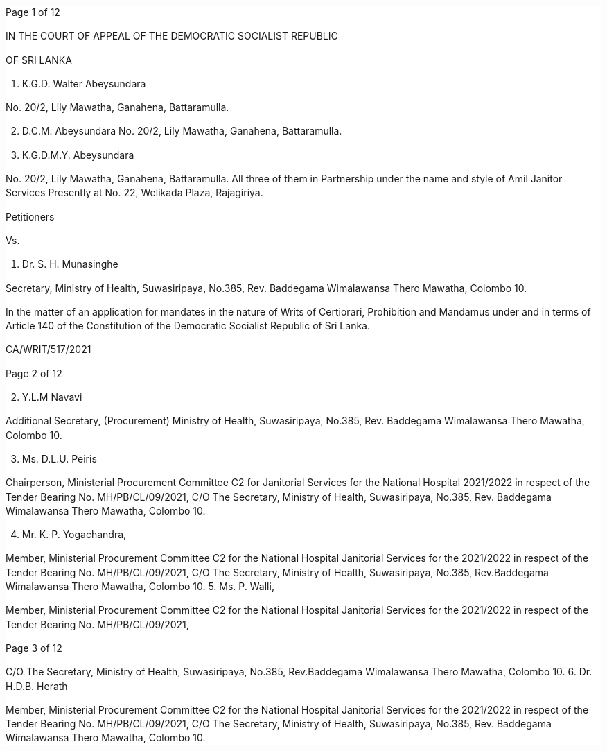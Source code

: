 Page 1 of 12

IN THE COURT OF APPEAL OF THE DEMOCRATIC SOCIALIST REPUBLIC

OF SRI LANKA

1. K.G.D. Walter Abeysundara

No. 20/2, Lily Mawatha, Ganahena, Battaramulla.

2. D.C.M. Abeysundara No. 20/2, Lily Mawatha, Ganahena, Battaramulla.

3. K.G.D.M.Y. Abeysundara

No. 20/2, Lily Mawatha, Ganahena, Battaramulla. All three of them in Partnership under the name and style of Amil Janitor Services Presently at No. 22, Welikada Plaza, Rajagiriya.

Petitioners

Vs.

1. Dr. S. H. Munasinghe

Secretary, Ministry of Health, Suwasiripaya, No.385, Rev. Baddegama Wimalawansa Thero Mawatha, Colombo 10.

In the matter of an application for mandates in the nature of Writs of Certiorari, Prohibition and Mandamus under and in terms of Article 140 of the Constitution of the Democratic Socialist Republic of Sri Lanka.

CA/WRIT/517/2021

Page 2 of 12

2. Y.L.M Navavi

Additional Secretary, (Procurement) Ministry of Health, Suwasiripaya, No.385, Rev. Baddegama Wimalawansa Thero Mawatha, Colombo 10.

3. Ms. D.L.U. Peiris

Chairperson, Ministerial Procurement Committee C2 for Janitorial Services for the National Hospital 2021/2022 in respect of the Tender Bearing No. MH/PB/CL/09/2021, C/O The Secretary, Ministry of Health, Suwasiripaya, No.385, Rev. Baddegama Wimalawansa Thero Mawatha, Colombo 10.

4. Mr. K. P. Yogachandra,

Member, Ministerial Procurement Committee C2 for the National Hospital Janitorial Services for the 2021/2022 in respect of the Tender Bearing No. MH/PB/CL/09/2021, C/O The Secretary, Ministry of Health, Suwasiripaya, No.385, Rev.Baddegama Wimalawansa Thero Mawatha, Colombo 10. 5. Ms. P. Walli,

Member, Ministerial Procurement Committee C2 for the National Hospital Janitorial Services for the 2021/2022 in respect of the Tender Bearing No. MH/PB/CL/09/2021,

Page 3 of 12

C/O The Secretary, Ministry of Health, Suwasiripaya, No.385, Rev.Baddegama Wimalawansa Thero Mawatha, Colombo 10. 6. Dr. H.D.B. Herath

Member, Ministerial Procurement Committee C2 for the National Hospital Janitorial Services for the 2021/2022 in respect of the Tender Bearing No. MH/PB/CL/09/2021, C/O The Secretary, Ministry of Health, Suwasiripaya, No.385, Rev. Baddegama Wimalawansa Thero Mawatha, Colombo 10.
